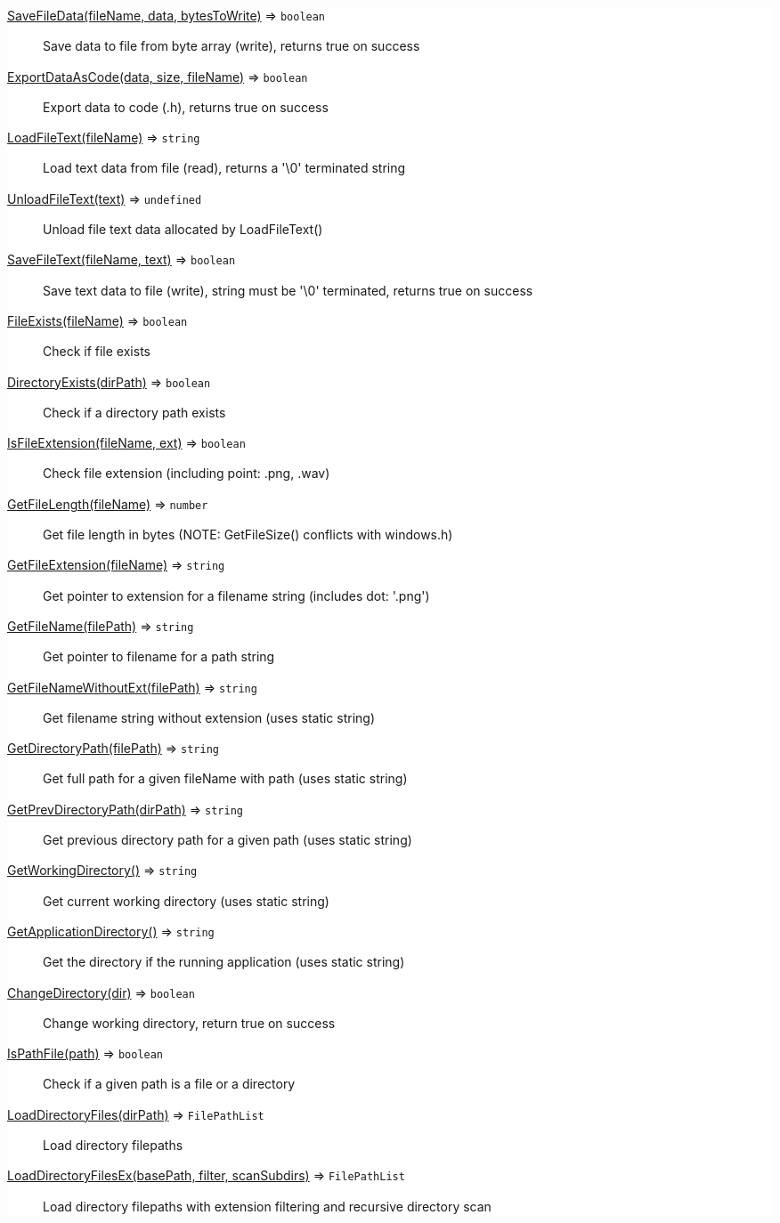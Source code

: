 <dt><a href="#SaveFileData">SaveFileData(fileName, data, bytesToWrite)</a> ⇒ <code>boolean</code></dt>
<dd><p>Save data to file from byte array (write), returns true on success</p>
</dd>
<dt><a href="#ExportDataAsCode">ExportDataAsCode(data, size, fileName)</a> ⇒ <code>boolean</code></dt>
<dd><p>Export data to code (.h), returns true on success</p>
</dd>
<dt><a href="#LoadFileText">LoadFileText(fileName)</a> ⇒ <code>string</code></dt>
<dd><p>Load text data from file (read), returns a &#39;\0&#39; terminated string</p>
</dd>
<dt><a href="#UnloadFileText">UnloadFileText(text)</a> ⇒ <code>undefined</code></dt>
<dd><p>Unload file text data allocated by LoadFileText()</p>
</dd>
<dt><a href="#SaveFileText">SaveFileText(fileName, text)</a> ⇒ <code>boolean</code></dt>
<dd><p>Save text data to file (write), string must be &#39;\0&#39; terminated, returns true on success</p>
</dd>
<dt><a href="#FileExists">FileExists(fileName)</a> ⇒ <code>boolean</code></dt>
<dd><p>Check if file exists</p>
</dd>
<dt><a href="#DirectoryExists">DirectoryExists(dirPath)</a> ⇒ <code>boolean</code></dt>
<dd><p>Check if a directory path exists</p>
</dd>
<dt><a href="#IsFileExtension">IsFileExtension(fileName, ext)</a> ⇒ <code>boolean</code></dt>
<dd><p>Check file extension (including point: .png, .wav)</p>
</dd>
<dt><a href="#GetFileLength">GetFileLength(fileName)</a> ⇒ <code>number</code></dt>
<dd><p>Get file length in bytes (NOTE: GetFileSize() conflicts with windows.h)</p>
</dd>
<dt><a href="#GetFileExtension">GetFileExtension(fileName)</a> ⇒ <code>string</code></dt>
<dd><p>Get pointer to extension for a filename string (includes dot: &#39;.png&#39;)</p>
</dd>
<dt><a href="#GetFileName">GetFileName(filePath)</a> ⇒ <code>string</code></dt>
<dd><p>Get pointer to filename for a path string</p>
</dd>
<dt><a href="#GetFileNameWithoutExt">GetFileNameWithoutExt(filePath)</a> ⇒ <code>string</code></dt>
<dd><p>Get filename string without extension (uses static string)</p>
</dd>
<dt><a href="#GetDirectoryPath">GetDirectoryPath(filePath)</a> ⇒ <code>string</code></dt>
<dd><p>Get full path for a given fileName with path (uses static string)</p>
</dd>
<dt><a href="#GetPrevDirectoryPath">GetPrevDirectoryPath(dirPath)</a> ⇒ <code>string</code></dt>
<dd><p>Get previous directory path for a given path (uses static string)</p>
</dd>
<dt><a href="#GetWorkingDirectory">GetWorkingDirectory()</a> ⇒ <code>string</code></dt>
<dd><p>Get current working directory (uses static string)</p>
</dd>
<dt><a href="#GetApplicationDirectory">GetApplicationDirectory()</a> ⇒ <code>string</code></dt>
<dd><p>Get the directory if the running application (uses static string)</p>
</dd>
<dt><a href="#ChangeDirectory">ChangeDirectory(dir)</a> ⇒ <code>boolean</code></dt>
<dd><p>Change working directory, return true on success</p>
</dd>
<dt><a href="#IsPathFile">IsPathFile(path)</a> ⇒ <code>boolean</code></dt>
<dd><p>Check if a given path is a file or a directory</p>
</dd>
<dt><a href="#LoadDirectoryFiles">LoadDirectoryFiles(dirPath)</a> ⇒ <code>FilePathList</code></dt>
<dd><p>Load directory filepaths</p>
</dd>
<dt><a href="#LoadDirectoryFilesEx">LoadDirectoryFilesEx(basePath, filter, scanSubdirs)</a> ⇒ <code>FilePathList</code></dt>
<dd><p>Load directory filepaths with extension filtering and recursive directory scan</p>
</dd>
